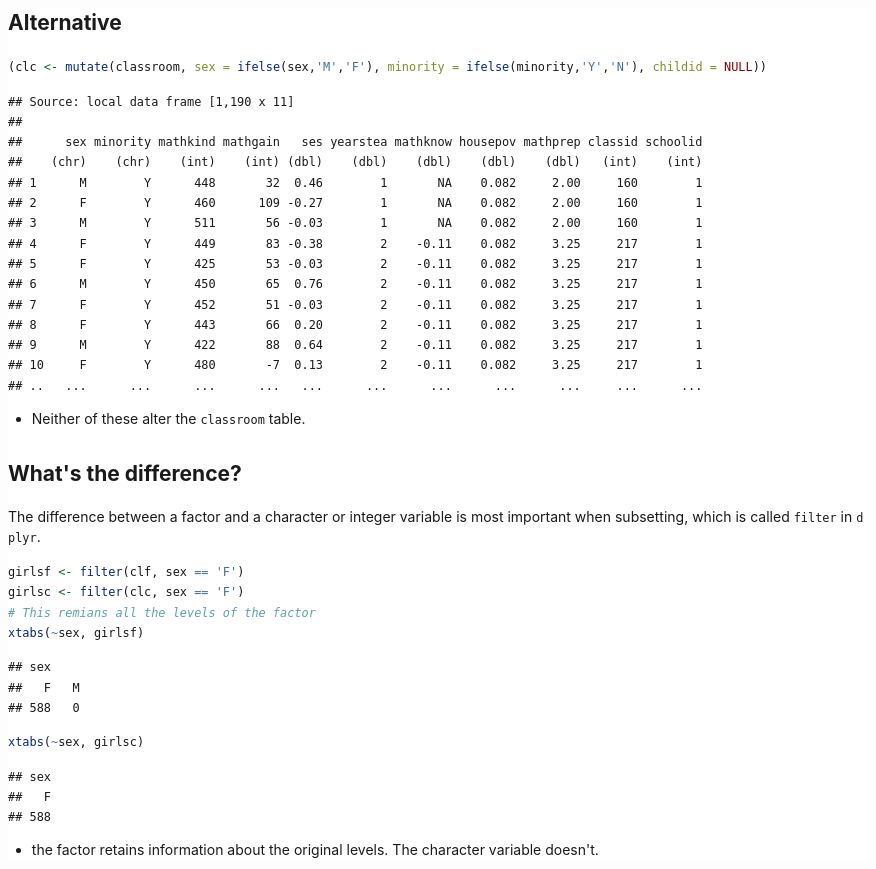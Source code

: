 ## Alternative

```r
(clc <- mutate(classroom, sex = ifelse(sex,'M','F'), minority = ifelse(minority,'Y','N'), childid = NULL))
```

```
## Source: local data frame [1,190 x 11]
## 
##      sex minority mathkind mathgain   ses yearstea mathknow housepov mathprep classid schoolid
##    (chr)    (chr)    (int)    (int) (dbl)    (dbl)    (dbl)    (dbl)    (dbl)   (int)    (int)
## 1      M        Y      448       32  0.46        1       NA    0.082     2.00     160        1
## 2      F        Y      460      109 -0.27        1       NA    0.082     2.00     160        1
## 3      M        Y      511       56 -0.03        1       NA    0.082     2.00     160        1
## 4      F        Y      449       83 -0.38        2    -0.11    0.082     3.25     217        1
## 5      F        Y      425       53 -0.03        2    -0.11    0.082     3.25     217        1
## 6      M        Y      450       65  0.76        2    -0.11    0.082     3.25     217        1
## 7      F        Y      452       51 -0.03        2    -0.11    0.082     3.25     217        1
## 8      F        Y      443       66  0.20        2    -0.11    0.082     3.25     217        1
## 9      M        Y      422       88  0.64        2    -0.11    0.082     3.25     217        1
## 10     F        Y      480       -7  0.13        2    -0.11    0.082     3.25     217        1
## ..   ...      ...      ...      ...   ...      ...      ...      ...      ...     ...      ...
```

- Neither of these alter the `classroom` table.

## What's the difference?

The difference between a factor and a character or integer variable is most important when subsetting, which is called `filter` in `dplyr`.

```r
girlsf <- filter(clf, sex == 'F')
girlsc <- filter(clc, sex == 'F')
# This remians all the levels of the factor
xtabs(~sex, girlsf)
```

```
## sex
##   F   M 
## 588   0
```

```r
xtabs(~sex, girlsc)
```

```
## sex
##   F 
## 588
```
- the factor retains information about the original levels.  The character variable doesn't.
